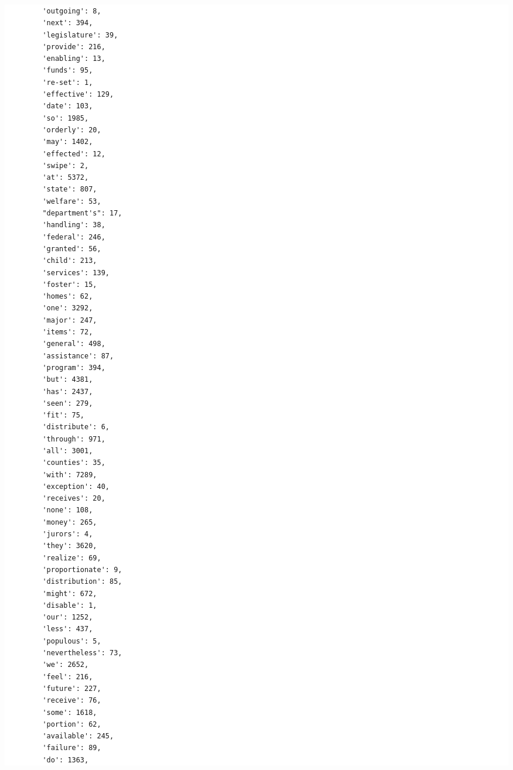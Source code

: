              'outgoing': 8,
             'next': 394,
             'legislature': 39,
             'provide': 216,
             'enabling': 13,
             'funds': 95,
             're-set': 1,
             'effective': 129,
             'date': 103,
             'so': 1985,
             'orderly': 20,
             'may': 1402,
             'effected': 12,
             'swipe': 2,
             'at': 5372,
             'state': 807,
             'welfare': 53,
             "department's": 17,
             'handling': 38,
             'federal': 246,
             'granted': 56,
             'child': 213,
             'services': 139,
             'foster': 15,
             'homes': 62,
             'one': 3292,
             'major': 247,
             'items': 72,
             'general': 498,
             'assistance': 87,
             'program': 394,
             'but': 4381,
             'has': 2437,
             'seen': 279,
             'fit': 75,
             'distribute': 6,
             'through': 971,
             'all': 3001,
             'counties': 35,
             'with': 7289,
             'exception': 40,
             'receives': 20,
             'none': 108,
             'money': 265,
             'jurors': 4,
             'they': 3620,
             'realize': 69,
             'proportionate': 9,
             'distribution': 85,
             'might': 672,
             'disable': 1,
             'our': 1252,
             'less': 437,
             'populous': 5,
             'nevertheless': 73,
             'we': 2652,
             'feel': 216,
             'future': 227,
             'receive': 76,
             'some': 1618,
             'portion': 62,
             'available': 245,
             'failure': 89,
             'do': 1363,